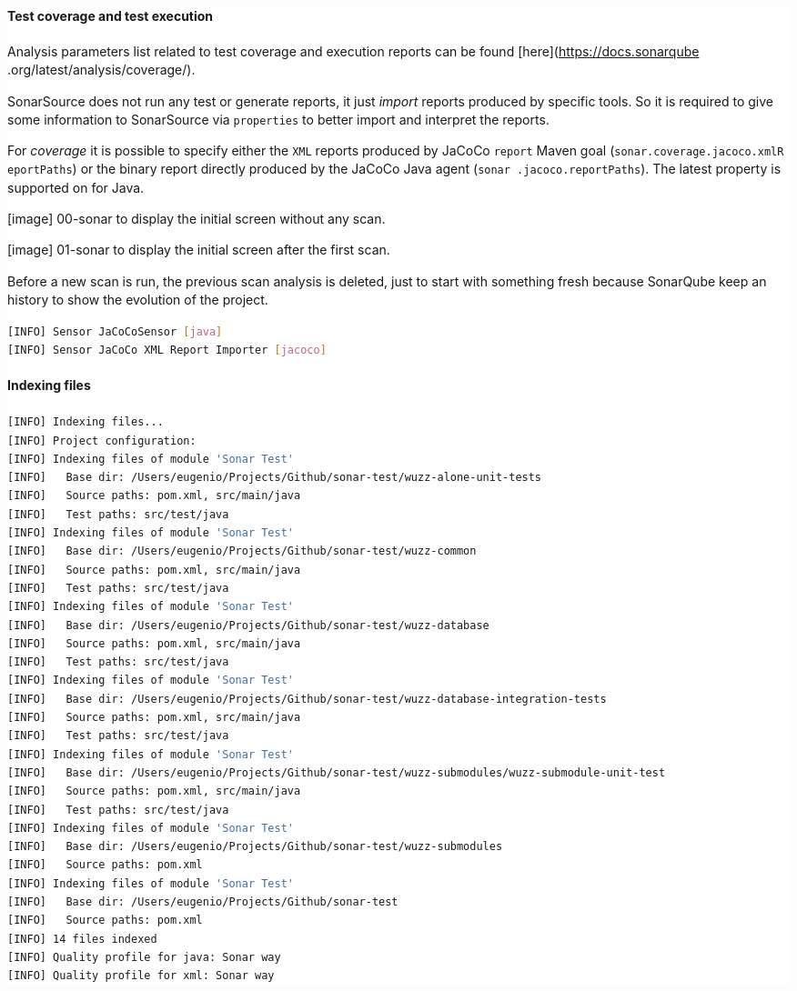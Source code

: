 #### Test coverage and test execution

Analysis parameters list related to test coverage and execution reports can be found [here](https://docs.sonarqube
.org/latest/analysis/coverage/).

SonarSource does not run any test or generate reports, it just *import* reports produced by specific tools. So it is 
required to give some information to SonarSource via `properties` to better import and interpret the reports.

For *coverage* it is possible to specify either the `XML` reports produced by JaCoCo `report` Maven goal 
(`sonar.coverage.jacoco.xmlReportPaths`) or the binary report directly produced by the JaCoCo Java agent (`sonar
.jacoco.reportPaths`). The latest property is supported on for Java.

[image] 00-sonar to display the initial screen without any scan.

[image] 01-sonar to display the initial screen after the first scan.

Before a new scan is run, the previous scan analysis is deleted, just to start with something fresh because SonarQube
 keep an history to show the evolution of the project.
 
 ```bash
[INFO] Sensor JaCoCoSensor [java]
[INFO] Sensor JaCoCo XML Report Importer [jacoco]
```

#### Indexing files

```bash
[INFO] Indexing files...
[INFO] Project configuration:
[INFO] Indexing files of module 'Sonar Test'
[INFO]   Base dir: /Users/eugenio/Projects/Github/sonar-test/wuzz-alone-unit-tests
[INFO]   Source paths: pom.xml, src/main/java
[INFO]   Test paths: src/test/java
[INFO] Indexing files of module 'Sonar Test'
[INFO]   Base dir: /Users/eugenio/Projects/Github/sonar-test/wuzz-common
[INFO]   Source paths: pom.xml, src/main/java
[INFO]   Test paths: src/test/java
[INFO] Indexing files of module 'Sonar Test'
[INFO]   Base dir: /Users/eugenio/Projects/Github/sonar-test/wuzz-database
[INFO]   Source paths: pom.xml, src/main/java
[INFO]   Test paths: src/test/java
[INFO] Indexing files of module 'Sonar Test'
[INFO]   Base dir: /Users/eugenio/Projects/Github/sonar-test/wuzz-database-integration-tests
[INFO]   Source paths: pom.xml, src/main/java
[INFO]   Test paths: src/test/java
[INFO] Indexing files of module 'Sonar Test'
[INFO]   Base dir: /Users/eugenio/Projects/Github/sonar-test/wuzz-submodules/wuzz-submodule-unit-test
[INFO]   Source paths: pom.xml, src/main/java
[INFO]   Test paths: src/test/java
[INFO] Indexing files of module 'Sonar Test'
[INFO]   Base dir: /Users/eugenio/Projects/Github/sonar-test/wuzz-submodules
[INFO]   Source paths: pom.xml
[INFO] Indexing files of module 'Sonar Test'
[INFO]   Base dir: /Users/eugenio/Projects/Github/sonar-test
[INFO]   Source paths: pom.xml
[INFO] 14 files indexed
[INFO] Quality profile for java: Sonar way
[INFO] Quality profile for xml: Sonar way
```
